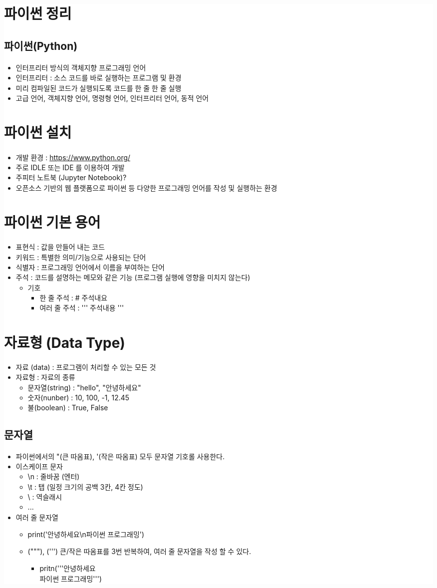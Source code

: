 # 파이썬 정리

## 파이썬(Python)
- 인터프리터 방식의 객체지향 프로그래밍 언어
- 인터프리터 : 소스 코드를 바로 실행하는 프로그램 및 환경
- 미리 컴파일된 코드가 실행되도록 코드를 한 줄 한 줄 실행
- 고급 언어, 객체지향 언어, 명령형 언어, 인터프리터 언어, 동적 언어


# 파이썬 설치
- 개발 환경  : https://www.python.org/
- 주로 IDLE 또는 IDE 를 이용하여 개발
- 주피터 노트북 (Jupyter Notebook)?
 - 오픈소스 기반의 웹 플랫폼으로 파이썬 등 다양한 프로그래밍 언어를 작성 및 실행하는 환경


# 파이썬 기본 용어
- 표현식    : 값을 만들어 내는 코드
- 키워드    : 특별한 의미/기능으로 사용되는 단어
- 식별자    : 프로그래밍 언어에서 이름을 부여하는 단어
- 주석      : 코드를 설명하는 메모와 같은 기능 (프로그램 실행에 영향을 미치지 않는다)
    - 기호 
        - 한 줄 주석 : # 주석내요
        - 여러 줄 주석 : ''' 주석내용  '''



# 자료형 (Data Type)
- 자료 (data)       : 프로그램이 처리할 수 있는 모든 것
- 자료형            : 자료의 종류
    - 문자열(string)    : "hello", "안녕하세요"
    - 숫자(nunber)      : 10, 100, -1, 12.45 
    - 불(boolean)       : True, False


## 문자열
- 파이썬에서의 "(큰 따옴표), '(작은 따옴표) 모두 문자열 기호롤 사용한다.
- 이스케이프 문자
    - \n        : 줄바꿈 (엔터)
    - \t        : 탭 (일정 크기의 공백 3칸, 4칸 정도)
    - \\        : 역슬래시
    - ...
- 여러 줄 문자열
    - print('안녕하세요\n파이썬 프로그래밍')

    - ("""), (''') 큰/작은 따옴표를 3번 반복하여, 여러 줄 문자열을 작성 할 수 있다.
        - pritn('''안녕하세요       
            파이썬 프로그래밍''')

